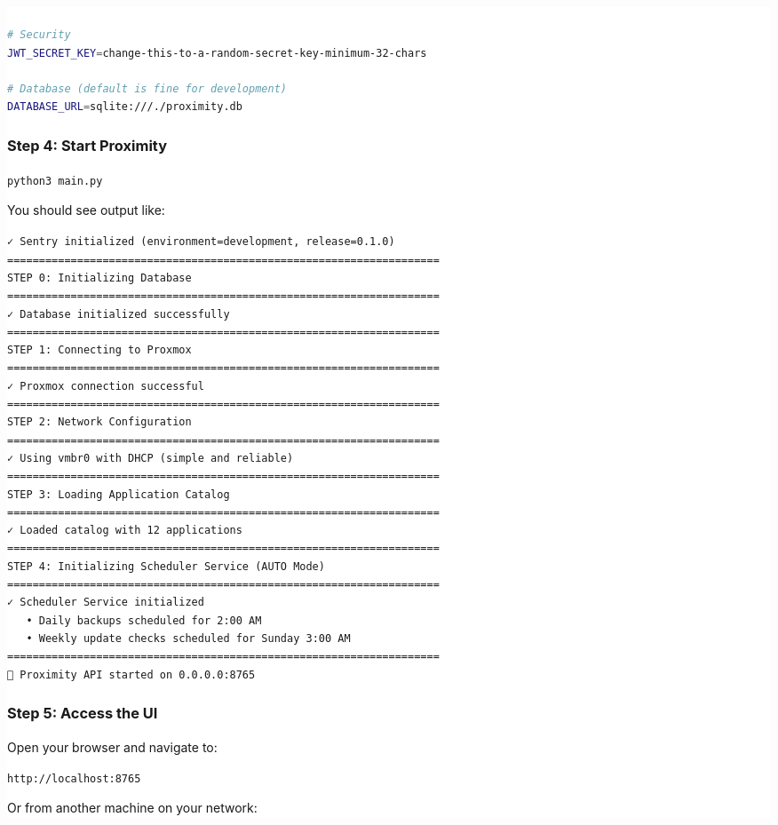 ```bash

# Security
JWT_SECRET_KEY=change-this-to-a-random-secret-key-minimum-32-chars

# Database (default is fine for development)
DATABASE_URL=sqlite:///./proximity.db
```

### Step 4: Start Proximity

```bash
python3 main.py
```

You should see output like:

```
✓ Sentry initialized (environment=development, release=0.1.0)
====================================================================
STEP 0: Initializing Database
====================================================================
✓ Database initialized successfully
====================================================================
STEP 1: Connecting to Proxmox
====================================================================
✓ Proxmox connection successful
====================================================================
STEP 2: Network Configuration
====================================================================
✓ Using vmbr0 with DHCP (simple and reliable)
====================================================================
STEP 3: Loading Application Catalog
====================================================================
✓ Loaded catalog with 12 applications
====================================================================
STEP 4: Initializing Scheduler Service (AUTO Mode)
====================================================================
✓ Scheduler Service initialized
   • Daily backups scheduled for 2:00 AM
   • Weekly update checks scheduled for Sunday 3:00 AM
====================================================================
🚀 Proximity API started on 0.0.0.0:8765
```

### Step 5: Access the UI

Open your browser and navigate to:

```
http://localhost:8765
```

Or from another machine on your network:

